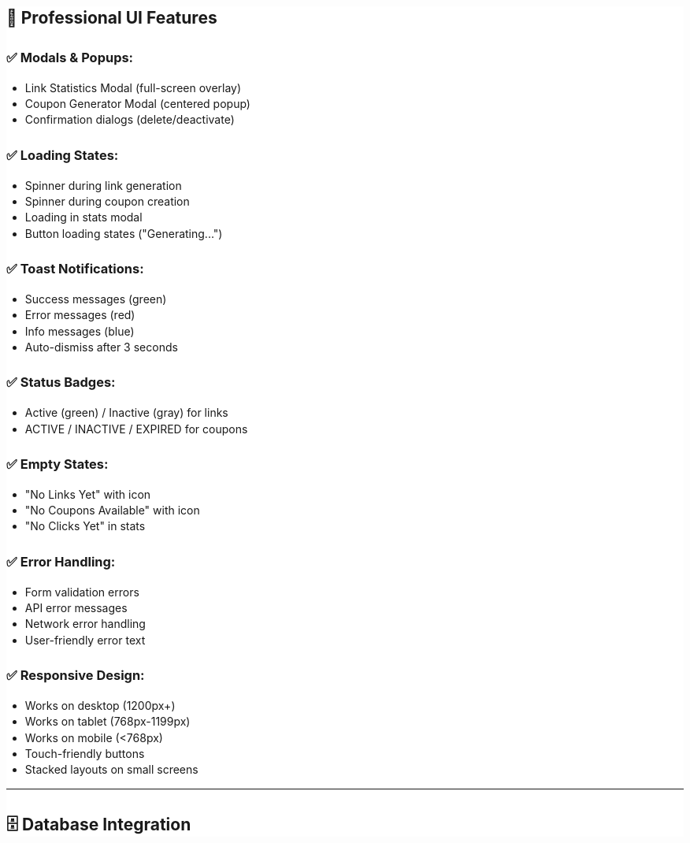 ## 🎨 Professional UI Features

### **✅ Modals & Popups:**

- Link Statistics Modal (full-screen overlay)
- Coupon Generator Modal (centered popup)
- Confirmation dialogs (delete/deactivate)

### **✅ Loading States:**

- Spinner during link generation
- Spinner during coupon creation
- Loading in stats modal
- Button loading states ("Generating...")

### **✅ Toast Notifications:**

- Success messages (green)
- Error messages (red)
- Info messages (blue)
- Auto-dismiss after 3 seconds

### **✅ Status Badges:**

- Active (green) / Inactive (gray) for links
- ACTIVE / INACTIVE / EXPIRED for coupons

### **✅ Empty States:**

- "No Links Yet" with icon
- "No Coupons Available" with icon
- "No Clicks Yet" in stats

### **✅ Error Handling:**

- Form validation errors
- API error messages
- Network error handling
- User-friendly error text

### **✅ Responsive Design:**

- Works on desktop (1200px+)
- Works on tablet (768px-1199px)
- Works on mobile (<768px)
- Touch-friendly buttons
- Stacked layouts on small screens

---

## 🗄️ Database Integration
